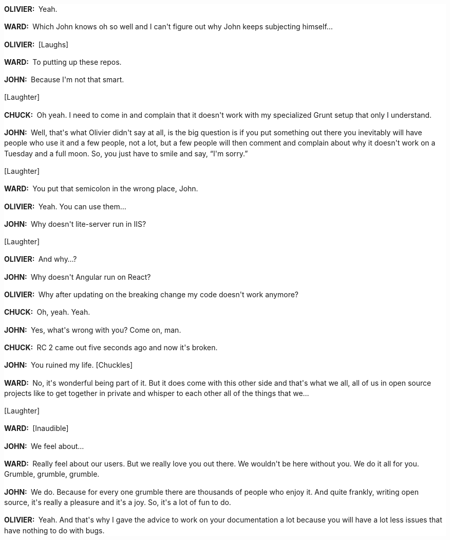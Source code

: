 **OLIVIER:&nbsp;** Yeah.

**WARD:&nbsp;** Which John knows oh so well and I can't figure out why John keeps subjecting himself…

**OLIVIER:&nbsp;** [Laughs]

**WARD:&nbsp;** To putting up these repos.

**JOHN:&nbsp;** Because I'm not that smart.

[Laughter]

**CHUCK:&nbsp;** Oh yeah. I need to come in and complain that it doesn't work with my specialized Grunt setup that only I understand.

**JOHN:&nbsp;** Well, that's what Olivier didn't say at all, is the big question is if you put something out there you inevitably will have people who use it and a few people, not a lot, but a few people will then comment and complain about why it doesn't work on a Tuesday and a full moon. So, you just have to smile and say, “I'm sorry.”

[Laughter]

**WARD:&nbsp;** You put that semicolon in the wrong place, John.

**OLIVIER:&nbsp;** Yeah. You can use them…

**JOHN:&nbsp;** Why doesn't lite-server run in IIS?

[Laughter]

**OLIVIER:&nbsp;** And why…?

**JOHN:&nbsp;** Why doesn't Angular run on React?

**OLIVIER:&nbsp;** Why after updating on the breaking change my code doesn't work anymore?

**CHUCK:&nbsp;** Oh, yeah. Yeah.

**JOHN:&nbsp;** Yes, what's wrong with you? Come on, man.

**CHUCK:&nbsp;** RC 2 came out five seconds ago and now it's broken.

**JOHN:&nbsp;** You ruined my life. [Chuckles]

**WARD:&nbsp;** No, it's wonderful being part of it. But it does come with this other side and that's what we all, all of us in open source projects like to get together in private and whisper to each other all of the things that we…

[Laughter]

**WARD:&nbsp;** [Inaudible]

**JOHN:&nbsp;** We feel about…

**WARD:&nbsp;** Really feel about our users. But we really love you out there. We wouldn't be here without you. We do it all for you. Grumble, grumble, grumble.

**JOHN:&nbsp;** We do. Because for every one grumble there are thousands of people who enjoy it. And quite frankly, writing open source, it's really a pleasure and it's a joy. So, it's a lot of fun to do.

**OLIVIER:&nbsp;** Yeah. And that's why I gave the advice to work on your documentation a lot because you will have a lot less issues that have nothing to do with bugs.

